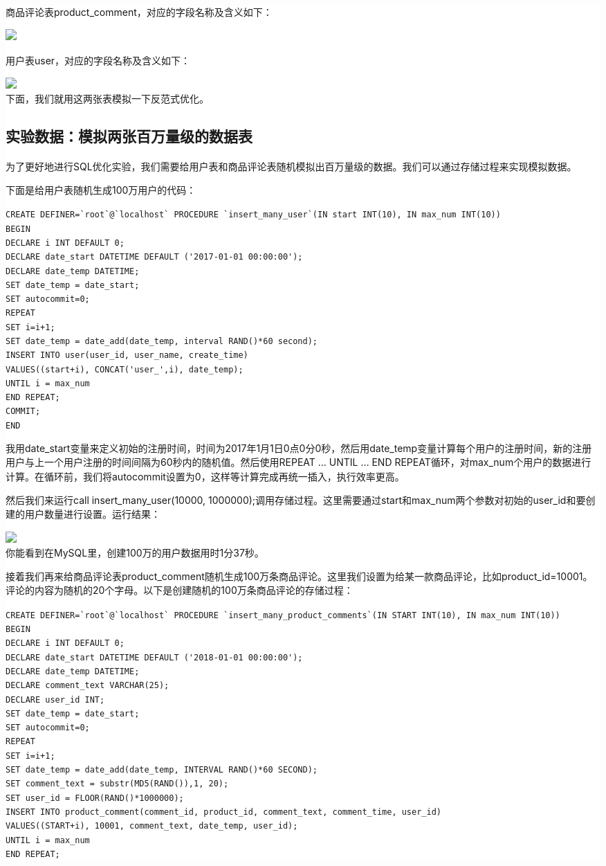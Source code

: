 商品评论表product\_comment，对应的字段名称及含义如下：

![](https://static001.geekbang.org/resource/image/4c/b1/4c08f4fe07414ef26a48c1c0c52590b1.png?wh=1234%2A142)

用户表user，对应的字段名称及含义如下：

![](https://static001.geekbang.org/resource/image/7d/f2/7daa1d6b0f5b42cd79e024d49ecf91f2.png?wh=1115%2A134)  
下面，我们就用这两张表模拟一下反范式优化。

## 实验数据：模拟两张百万量级的数据表

为了更好地进行SQL优化实验，我们需要给用户表和商品评论表随机模拟出百万量级的数据。我们可以通过存储过程来实现模拟数据。

下面是给用户表随机生成100万用户的代码：

```
CREATE DEFINER=`root`@`localhost` PROCEDURE `insert_many_user`(IN start INT(10), IN max_num INT(10))
BEGIN
DECLARE i INT DEFAULT 0;
DECLARE date_start DATETIME DEFAULT ('2017-01-01 00:00:00');
DECLARE date_temp DATETIME;
SET date_temp = date_start;
SET autocommit=0;
REPEAT
SET i=i+1;
SET date_temp = date_add(date_temp, interval RAND()*60 second);
INSERT INTO user(user_id, user_name, create_time)
VALUES((start+i), CONCAT('user_',i), date_temp);
UNTIL i = max_num
END REPEAT;
COMMIT;
END
```

我用date\_start变量来定义初始的注册时间，时间为2017年1月1日0点0分0秒，然后用date\_temp变量计算每个用户的注册时间，新的注册用户与上一个用户注册的时间间隔为60秒内的随机值。然后使用REPEAT … UNTIL … END REPEAT循环，对max\_num个用户的数据进行计算。在循环前，我们将autocommit设置为0，这样等计算完成再统一插入，执行效率更高。

然后我们来运行call insert\_many\_user(10000, 1000000);调用存储过程。这里需要通过start和max\_num两个参数对初始的user\_id和要创建的用户数量进行设置。运行结果：

![](https://static001.geekbang.org/resource/image/e7/36/e716bfa9153fea2c4bc524946796a036.png?wh=1144%2A116)  
你能看到在MySQL里，创建100万的用户数据用时1分37秒。

接着我们再来给商品评论表product\_comment随机生成100万条商品评论。这里我们设置为给某一款商品评论，比如product\_id=10001。评论的内容为随机的20个字母。以下是创建随机的100万条商品评论的存储过程：

```
CREATE DEFINER=`root`@`localhost` PROCEDURE `insert_many_product_comments`(IN START INT(10), IN max_num INT(10))
BEGIN
DECLARE i INT DEFAULT 0;
DECLARE date_start DATETIME DEFAULT ('2018-01-01 00:00:00');
DECLARE date_temp DATETIME;
DECLARE comment_text VARCHAR(25);
DECLARE user_id INT;
SET date_temp = date_start;
SET autocommit=0;
REPEAT
SET i=i+1;
SET date_temp = date_add(date_temp, INTERVAL RAND()*60 SECOND);
SET comment_text = substr(MD5(RAND()),1, 20);
SET user_id = FLOOR(RAND()*1000000);
INSERT INTO product_comment(comment_id, product_id, comment_text, comment_time, user_id)
VALUES((START+i), 10001, comment_text, date_temp, user_id);
UNTIL i = max_num
END REPEAT;
```